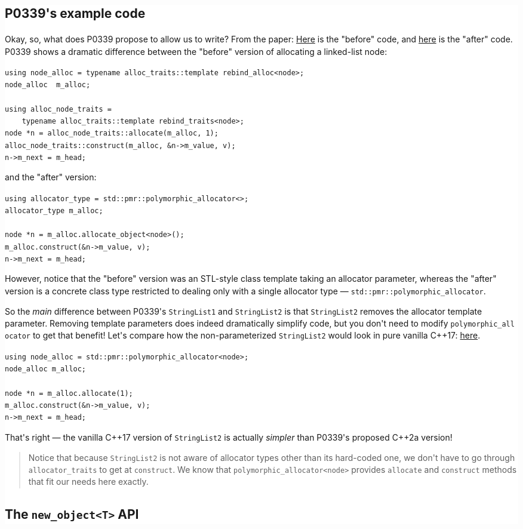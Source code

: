 
## P0339's example code

Okay, so, what does P0339 propose to allow us to write? From the paper:
[Here](https://godbolt.org/z/p-HxY7) is the "before" code, and [here](https://godbolt.org/z/_blQ6u) is the "after" code.
P0339 shows a dramatic difference between the "before" version of allocating a linked-list node:

    using node_alloc = typename alloc_traits::template rebind_alloc<node>;
    node_alloc  m_alloc;

    using alloc_node_traits =
        typename alloc_traits::template rebind_traits<node>;
    node *n = alloc_node_traits::allocate(m_alloc, 1);
    alloc_node_traits::construct(m_alloc, &n->m_value, v);
    n->m_next = m_head;

and the "after" version:

    using allocator_type = std::pmr::polymorphic_allocator<>;
    allocator_type m_alloc;

    node *n = m_alloc.allocate_object<node>();
    m_alloc.construct(&n->m_value, v);
    n->m_next = m_head;

However, notice that the "before" version was an STL-style class template taking an allocator parameter,
whereas the "after" version is a concrete class type restricted to dealing only with a single allocator type —
`std::pmr::polymorphic_allocator`.

So the _main_ difference between P0339's `StringList1` and `StringList2` is that `StringList2` removes the allocator template parameter.
Removing template parameters does indeed dramatically simplify code, but you don't need to modify `polymorphic_allocator` to get
that benefit!  Let's compare how the non-parameterized `StringList2` would look in pure vanilla C++17: [here](https://godbolt.org/z/Qu_0qV).

    using node_alloc = std::pmr::polymorphic_allocator<node>;
    node_alloc m_alloc;

    node *n = m_alloc.allocate(1);
    m_alloc.construct(&n->m_value, v);
    n->m_next = m_head;

That's right — the vanilla C++17 version of `StringList2` is actually *simpler* than P0339's proposed C++2a version!

> Notice that because `StringList2` is not aware of allocator types other than its hard-coded one,
> we don't have to go through `allocator_traits` to get at `construct`. We know that `polymorphic_allocator<node>`
> provides `allocate` and `construct` methods that fit our needs here exactly.


## The `new_object<T>` API
